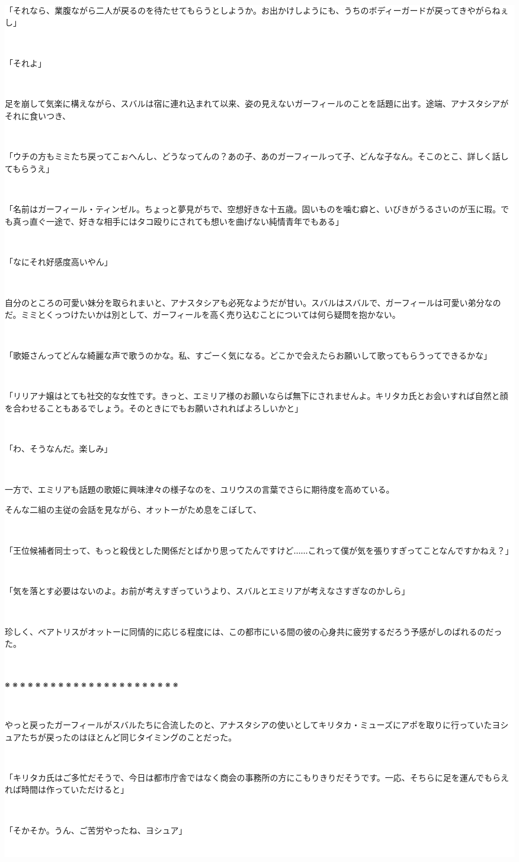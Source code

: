 「それなら、業腹ながら二人が戻るのを待たせてもらうとしようか。お出かけしようにも、うちのボディーガードが戻ってきやがらねぇし」

　

「それよ」

　

足を崩して気楽に構えながら、スバルは宿に連れ込まれて以来、姿の見えないガーフィールのことを話題に出す。途端、アナスタシアがそれに食いつき、

　

「ウチの方もミミたち戻ってこぉへんし、どうなってんの？あの子、あのガーフィールって子、どんな子なん。そこのとこ、詳しく話してもらうえ」

　

「名前はガーフィール・ティンゼル。ちょっと夢見がちで、空想好きな十五歳。固いものを噛む癖と、いびきがうるさいのが玉に瑕。でも真っ直ぐ一途で、好きな相手にはタコ殴りにされても想いを曲げない純情青年でもある」

　

「なにそれ好感度高いやん」

　

自分のところの可愛い妹分を取られまいと、アナスタシアも必死なようだが甘い。スバルはスバルで、ガーフィールは可愛い弟分なのだ。ミミとくっつけたいかは別として、ガーフィールを高く売り込むことについては何ら疑問を抱かない。

　

「歌姫さんってどんな綺麗な声で歌うのかな。私、すごーく気になる。どこかで会えたらお願いして歌ってもらうってできるかな」

　

「リリアナ嬢はとても社交的な女性です。きっと、エミリア様のお願いならば無下にされませんよ。キリタカ氏とお会いすれば自然と顔を合わせることもあるでしょう。そのときにでもお願いされればよろしいかと」

　

「わ、そうなんだ。楽しみ」

　

一方で、エミリアも話題の歌姫に興味津々の様子なのを、ユリウスの言葉でさらに期待度を高めている。

そんな二組の主従の会話を見ながら、オットーがため息をこぼして、

　

「王位候補者同士って、もっと殺伐とした関係だとばかり思ってたんですけど……これって僕が気を張りすぎってことなんですかねえ？」

　

「気を落とす必要はないのよ。お前が考えすぎっていうより、スバルとエミリアが考えなさすぎなのかしら」

　

珍しく、ベアトリスがオットーに同情的に応じる程度には、この都市にいる間の彼の心身共に疲労するだろう予感がしのばれるのだった。

　

※ ※ ※ ※ ※ ※ ※ ※ ※ ※ ※ ※ ※ ※ ※ ※ ※ ※ ※ ※ ※ ※ ※

　

やっと戻ったガーフィールがスバルたちに合流したのと、アナスタシアの使いとしてキリタカ・ミューズにアポを取りに行っていたヨシュアたちが戻ったのはほとんど同じタイミングのことだった。

　

「キリタカ氏はご多忙だそうで、今日は都市庁舎ではなく商会の事務所の方にこもりきりだそうです。一応、そちらに足を運んでもらえれば時間は作っていただけると」

　

「そかそか。うん、ご苦労やったね、ヨシュア」

　